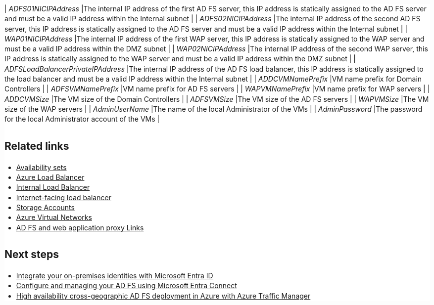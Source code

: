 | *ADFS01NICIPAddress* |The internal IP address of the first AD FS server, this IP address is statically assigned to the AD FS server and must be a valid IP address within the Internal subnet |
| *ADFS02NICIPAddress* |The internal IP address of the second AD FS server, this IP address is statically assigned to the AD FS server and must be a valid IP address within the Internal subnet |
| *WAP01NICIPAddress* |The internal IP address of the first WAP server, this IP address is statically assigned to the WAP server and must be a valid IP address within the DMZ subnet |
| *WAP02NICIPAddress* |The internal IP address of the second WAP server, this IP address is statically assigned to the WAP server and must be a valid IP address within the DMZ subnet |
| *ADFSLoadBalancerPrivateIPAddress* |The internal IP address of the AD FS load balancer, this IP address is statically assigned to the load balancer and must be a valid IP address within the Internal subnet |
| *ADDCVMNamePrefix* |VM name prefix for Domain Controllers |
| *ADFSVMNamePrefix* |VM name prefix for AD FS servers |
| *WAPVMNamePrefix* |VM name prefix for WAP servers |
| *ADDCVMSize* |The VM size of the Domain Controllers |
| *ADFSVMSize* |The VM size of the AD FS servers |
| *WAPVMSize* |The VM size of the WAP servers |
| *AdminUserName* |The name of the local Administrator of the VMs |
| *AdminPassword* |The password for the local Administrator account of the VMs |

## Related links

- [Availability sets](/azure/virtual-machines/availability-set-overview)
- [Azure Load Balancer](/azure/load-balancer/load-balancer-overview)
- [Internal Load Balancer](/azure/load-balancer/quickstart-load-balancer-standard-internal-powershell)
- [Internet-facing load balancer](/azure/load-balancer/quickstart-load-balancer-standard-public-powershell)
- [Storage Accounts](/azure/storage/common/storage-account-overview)
- [Azure Virtual Networks](/azure/virtual-network/virtual-networks-overview)
- [AD FS and web application proxy Links](/archive/blogs/tangent_thoughts/qrg-quick-reference-guide-active-directory-federation-services)

## Next steps

- [Integrate your on-premises identities with Microsoft Entra ID](/azure/active-directory/hybrid/whatis-hybrid-identity)
- [Configure and managing your AD FS using Microsoft Entra Connect](/azure/active-directory/hybrid/how-to-connect-fed-whatis)
- [High availability cross-geographic AD FS deployment in Azure with Azure Traffic Manager](active-directory-adfs-in-azure-with-azure-traffic-manager.md)
